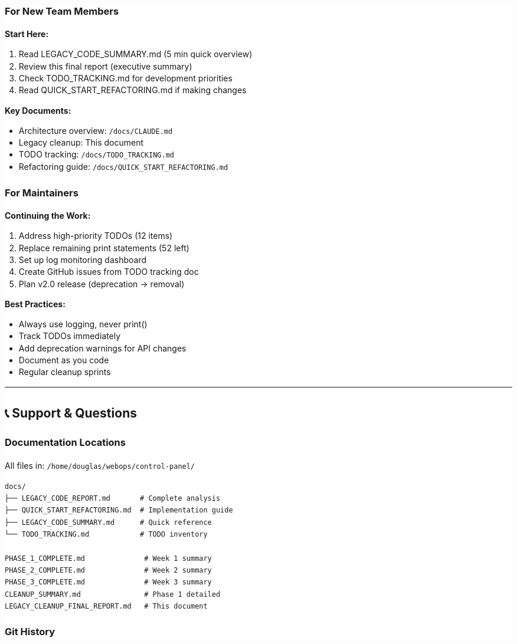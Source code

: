 ### For New Team Members

**Start Here:**
1. Read LEGACY_CODE_SUMMARY.md (5 min quick overview)
2. Review this final report (executive summary)
3. Check TODO_TRACKING.md for development priorities
4. Read QUICK_START_REFACTORING.md if making changes

**Key Documents:**
- Architecture overview: `/docs/CLAUDE.md`
- Legacy cleanup: This document
- TODO tracking: `/docs/TODO_TRACKING.md`
- Refactoring guide: `/docs/QUICK_START_REFACTORING.md`

### For Maintainers

**Continuing the Work:**
1. Address high-priority TODOs (12 items)
2. Replace remaining print statements (52 left)
3. Set up log monitoring dashboard
4. Create GitHub issues from TODO tracking doc
5. Plan v2.0 release (deprecation → removal)

**Best Practices:**
- Always use logging, never print()
- Track TODOs immediately
- Add deprecation warnings for API changes
- Document as you code
- Regular cleanup sprints

---

## 📞 Support & Questions

### Documentation Locations

All files in: `/home/douglas/webops/control-panel/`

```
docs/
├── LEGACY_CODE_REPORT.md       # Complete analysis
├── QUICK_START_REFACTORING.md  # Implementation guide
├── LEGACY_CODE_SUMMARY.md      # Quick reference
└── TODO_TRACKING.md            # TODO inventory

PHASE_1_COMPLETE.md              # Week 1 summary
PHASE_2_COMPLETE.md              # Week 2 summary
PHASE_3_COMPLETE.md              # Week 3 summary
CLEANUP_SUMMARY.md               # Phase 1 detailed
LEGACY_CLEANUP_FINAL_REPORT.md   # This document
```

### Git History
